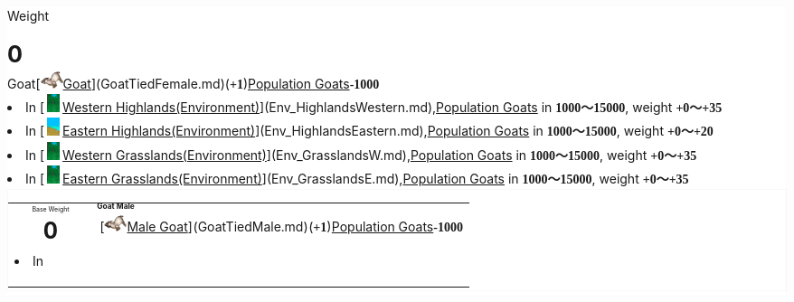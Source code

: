 Weight</div><div style="font-size:1.8em;font-weight:bold">0</div></td><td style="font-size:0.6em;line-height:0.6em;font-weight:bold">Goat</td></tr><tr><td>[<div style="width:25px;display:inline-block;text-align:center"><img decoding="async" src="../wiki/Sprite/GoatTied.png" href="a.md" style="max-width:25px;max-height:25px;"></div>[Goat](GoatTiedFemale.md)](GoatTiedFemale.md)(<span style="font-family:ui-monospace"><b>+1</b></span>)[Population Goats](Pop_Goat.md)<span style="font-family:ui-monospace"><b>-1000</b></span></td></tr><tr><td colspan=2><li>In [<div style="width:20px;display:inline-block;text-align:center"><img decoding="async" src="../wiki/Sprite/Jungle.png" href="a.md" style="max-width:20px;max-height:20px;"></div>[Western Highlands(Environment)](Env_HighlandsWestern.md)](Env_HighlandsWestern.md),[Population Goats](Pop_Goat.md) in <span style="font-family:ui-monospace"><b>1000～15000</b></span>, weight <span style="font-family:ui-monospace"><b>+0～+35</b></span></li><li>In [<div style="width:20px;display:inline-block;text-align:center"><img decoding="async" src="../wiki/Sprite/HighlandsEastern.png" href="a.md" style="max-width:20px;max-height:20px;"></div>[Eastern Highlands(Environment)](Env_HighlandsEastern.md)](Env_HighlandsEastern.md),[Population Goats](Pop_Goat.md) in <span style="font-family:ui-monospace"><b>1000～15000</b></span>, weight <span style="font-family:ui-monospace"><b>+0～+20</b></span></li><li>In [<div style="width:20px;display:inline-block;text-align:center"><img decoding="async" src="../wiki/Sprite/Jungle.png" href="a.md" style="max-width:20px;max-height:20px;"></div>[Western Grasslands(Environment)](Env_GrasslandsW.md)](Env_GrasslandsW.md),[Population Goats](Pop_Goat.md) in <span style="font-family:ui-monospace"><b>1000～15000</b></span>, weight <span style="font-family:ui-monospace"><b>+0～+35</b></span></li><li>In [<div style="width:20px;display:inline-block;text-align:center"><img decoding="async" src="../wiki/Sprite/Jungle.png" href="a.md" style="max-width:20px;max-height:20px;"></div>[Eastern Grasslands(Environment)](Env_GrasslandsE.md)](Env_GrasslandsE.md),[Population Goats](Pop_Goat.md) in <span style="font-family:ui-monospace"><b>1000～15000</b></span>, weight <span style="font-family:ui-monospace"><b>+0～+35</b></span></li></td></tr></table></div><div style="display:inline-block;width:100%;break-inside: avoid;border:1px solid #F8F8F8"><table style="margin-bottom:3px;"><tr><td rowspan=2 style="text-align:center" width="80px"><div style="font-size:0.5em">Base Weight</div><div style="font-size:1.8em;font-weight:bold">0</div></td><td style="font-size:0.6em;line-height:0.6em;font-weight:bold">Goat Male</td></tr><tr><td>[<div style="width:25px;display:inline-block;text-align:center"><img decoding="async" src="../wiki/Sprite/GoatTiedMale.png" href="a.md" style="max-width:25px;max-height:25px;"></div>[Male Goat](GoatTiedMale.md)](GoatTiedMale.md)(<span style="font-family:ui-monospace"><b>+1</b></span>)[Population Goats](Pop_Goat.md)<span style="font-family:ui-monospace"><b>-1000</b></span></td></tr><tr><td colspan=2><li>In